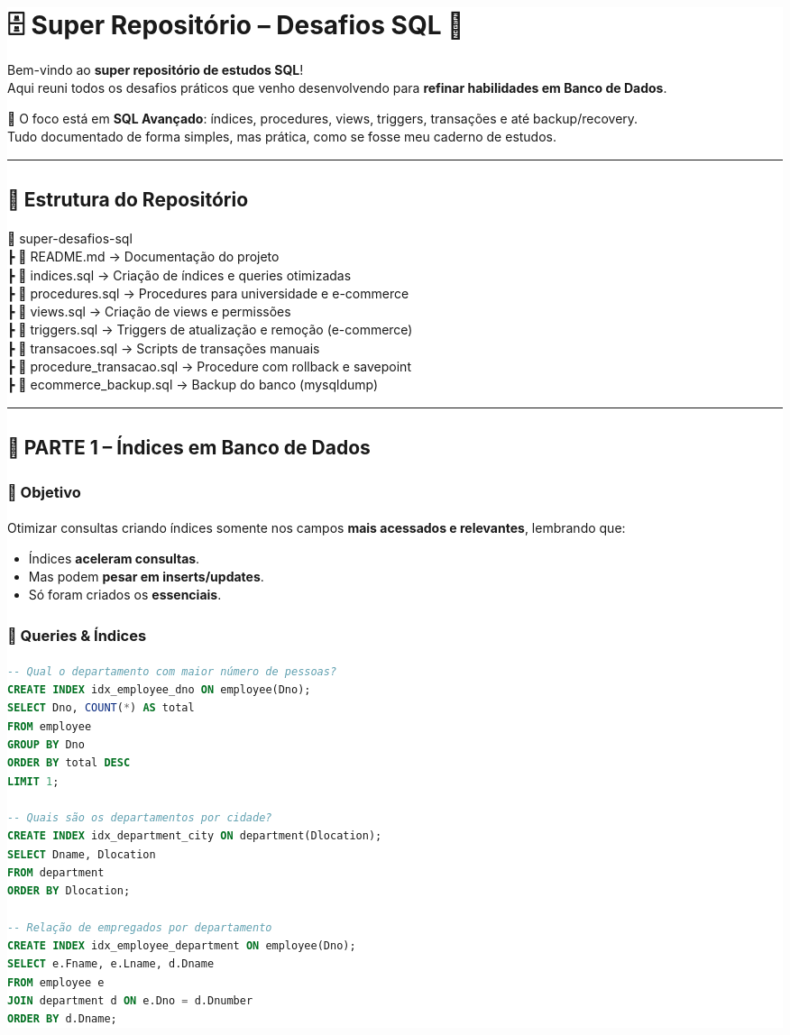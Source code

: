 # 🗄️ Super Repositório – Desafios SQL 🚀  

Bem-vindo ao **super repositório de estudos SQL**!  
Aqui reuni todos os desafios práticos que venho desenvolvendo para **refinar habilidades em Banco de Dados**.  

📌 O foco está em **SQL Avançado**: índices, procedures, views, triggers, transações e até backup/recovery.  
Tudo documentado de forma simples, mas prática, como se fosse meu caderno de estudos.  

---

## 📂 Estrutura do Repositório  

📂 super-desafios-sql  
┣ 📜 README.md → Documentação do projeto  
┣ 📜 indices.sql → Criação de índices e queries otimizadas  
┣ 📜 procedures.sql → Procedures para universidade e e-commerce  
┣ 📜 views.sql → Criação de views e permissões  
┣ 📜 triggers.sql → Triggers de atualização e remoção (e-commerce)  
┣ 📜 transacoes.sql → Scripts de transações manuais  
┣ 📜 procedure_transacao.sql → Procedure com rollback e savepoint  
┣ 📜 ecommerce_backup.sql → Backup do banco (mysqldump)  

---

## 📌 PARTE 1 – Índices em Banco de Dados  

### 🎯 Objetivo  
Otimizar consultas criando índices somente nos campos **mais acessados e relevantes**, lembrando que:  

- Índices **aceleram consultas**.  
- Mas podem **pesar em inserts/updates**.  
- Só foram criados os **essenciais**.  

### 🔎 Queries & Índices  
```sql
-- Qual o departamento com maior número de pessoas?
CREATE INDEX idx_employee_dno ON employee(Dno);
SELECT Dno, COUNT(*) AS total
FROM employee
GROUP BY Dno
ORDER BY total DESC
LIMIT 1;

-- Quais são os departamentos por cidade?
CREATE INDEX idx_department_city ON department(Dlocation);
SELECT Dname, Dlocation
FROM department
ORDER BY Dlocation;

-- Relação de empregados por departamento
CREATE INDEX idx_employee_department ON employee(Dno);
SELECT e.Fname, e.Lname, d.Dname
FROM employee e
JOIN department d ON e.Dno = d.Dnumber
ORDER BY d.Dname;

````
